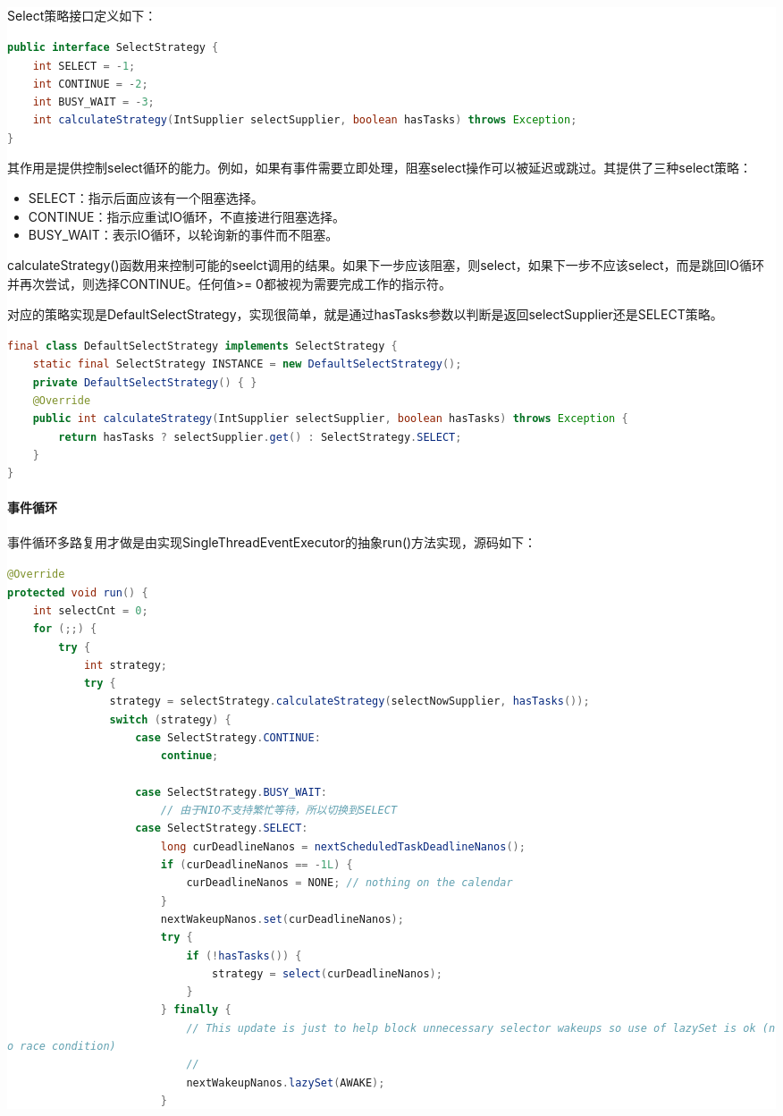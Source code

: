 Select策略接口定义如下：

```java
public interface SelectStrategy {
    int SELECT = -1;
    int CONTINUE = -2;
    int BUSY_WAIT = -3;
    int calculateStrategy(IntSupplier selectSupplier, boolean hasTasks) throws Exception;
}
```

其作用是提供控制select循环的能力。例如，如果有事件需要立即处理，阻塞select操作可以被延迟或跳过。其提供了三种select策略：

- SELECT：指示后面应该有一个阻塞选择。
- CONTINUE：指示应重试IO循环，不直接进行阻塞选择。
- BUSY_WAIT：表示IO循环，以轮询新的事件而不阻塞。

calculateStrategy()函数用来控制可能的seelct调用的结果。如果下一步应该阻塞，则select，如果下一步不应该select，而是跳回IO循环并再次尝试，则选择CONTINUE。任何值>= 0都被视为需要完成工作的指示符。

对应的策略实现是DefaultSelectStrategy，实现很简单，就是通过hasTasks参数以判断是返回selectSupplier还是SELECT策略。

```java
final class DefaultSelectStrategy implements SelectStrategy {
    static final SelectStrategy INSTANCE = new DefaultSelectStrategy();
    private DefaultSelectStrategy() { }
    @Override
    public int calculateStrategy(IntSupplier selectSupplier, boolean hasTasks) throws Exception {
        return hasTasks ? selectSupplier.get() : SelectStrategy.SELECT;
    }
}
```

#### 事件循环

事件循环多路复用才做是由实现SingleThreadEventExecutor的抽象run()方法实现，源码如下：

```java
@Override
protected void run() {
    int selectCnt = 0;
    for (;;) {
        try {
            int strategy;
            try {
                strategy = selectStrategy.calculateStrategy(selectNowSupplier, hasTasks());
                switch (strategy) {
                    case SelectStrategy.CONTINUE:
                        continue;

                    case SelectStrategy.BUSY_WAIT:
                        // 由于NIO不支持繁忙等待，所以切换到SELECT
                    case SelectStrategy.SELECT:
                        long curDeadlineNanos = nextScheduledTaskDeadlineNanos();
                        if (curDeadlineNanos == -1L) {
                            curDeadlineNanos = NONE; // nothing on the calendar
                        }
                        nextWakeupNanos.set(curDeadlineNanos);
                        try {
                            if (!hasTasks()) {
                                strategy = select(curDeadlineNanos);
                            }
                        } finally {
                            // This update is just to help block unnecessary selector wakeups so use of lazySet is ok (no race condition)
                            // 
                            nextWakeupNanos.lazySet(AWAKE);
                        }
```